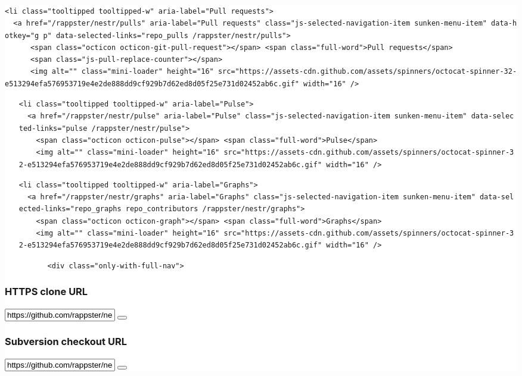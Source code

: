     <li class="tooltipped tooltipped-w" aria-label="Pull requests">
      <a href="/rappster/nestr/pulls" aria-label="Pull requests" class="js-selected-navigation-item sunken-menu-item" data-hotkey="g p" data-selected-links="repo_pulls /rappster/nestr/pulls">
          <span class="octicon octicon-git-pull-request"></span> <span class="full-word">Pull requests</span>
          <span class="js-pull-replace-counter"></span>
          <img alt="" class="mini-loader" height="16" src="https://assets-cdn.github.com/assets/spinners/octocat-spinner-32-e513294efa576953719e4e2de888dd9cf929b7d62ed8d05f25e731d02452ab6c.gif" width="16" />
</a>    </li>


  </ul>
  <div class="sunken-menu-separator"></div>
  <ul class="sunken-menu-group">

    <li class="tooltipped tooltipped-w" aria-label="Pulse">
      <a href="/rappster/nestr/pulse" aria-label="Pulse" class="js-selected-navigation-item sunken-menu-item" data-selected-links="pulse /rappster/nestr/pulse">
        <span class="octicon octicon-pulse"></span> <span class="full-word">Pulse</span>
        <img alt="" class="mini-loader" height="16" src="https://assets-cdn.github.com/assets/spinners/octocat-spinner-32-e513294efa576953719e4e2de888dd9cf929b7d62ed8d05f25e731d02452ab6c.gif" width="16" />
</a>    </li>

    <li class="tooltipped tooltipped-w" aria-label="Graphs">
      <a href="/rappster/nestr/graphs" aria-label="Graphs" class="js-selected-navigation-item sunken-menu-item" data-selected-links="repo_graphs repo_contributors /rappster/nestr/graphs">
        <span class="octicon octicon-graph"></span> <span class="full-word">Graphs</span>
        <img alt="" class="mini-loader" height="16" src="https://assets-cdn.github.com/assets/spinners/octocat-spinner-32-e513294efa576953719e4e2de888dd9cf929b7d62ed8d05f25e731d02452ab6c.gif" width="16" />
</a>    </li>
  </ul>


</nav>

              <div class="only-with-full-nav">
                  
<div class="clone-url open"
  data-protocol-type="http"
  data-url="/users/set_protocol?protocol_selector=http&amp;protocol_type=clone">
  <h3><span class="text-emphasized">HTTPS</span> clone URL</h3>
  <div class="input-group js-zeroclipboard-container">
    <input type="text" class="input-mini input-monospace js-url-field js-zeroclipboard-target"
           value="https://github.com/rappster/nestr.git" readonly="readonly">
    <span class="input-group-button">
      <button aria-label="Copy to clipboard" class="js-zeroclipboard btn btn-sm zeroclipboard-button" data-copied-hint="Copied!" type="button"><span class="octicon octicon-clippy"></span></button>
    </span>
  </div>
</div>

  
<div class="clone-url "
  data-protocol-type="subversion"
  data-url="/users/set_protocol?protocol_selector=subversion&amp;protocol_type=clone">
  <h3><span class="text-emphasized">Subversion</span> checkout URL</h3>
  <div class="input-group js-zeroclipboard-container">
    <input type="text" class="input-mini input-monospace js-url-field js-zeroclipboard-target"
           value="https://github.com/rappster/nestr" readonly="readonly">
    <span class="input-group-button">
      <button aria-label="Copy to clipboard" class="js-zeroclipboard btn btn-sm zeroclipboard-button" data-copied-hint="Copied!" type="button"><span class="octicon octicon-clippy"></span></button>
    </span>
  </div>
</div>
